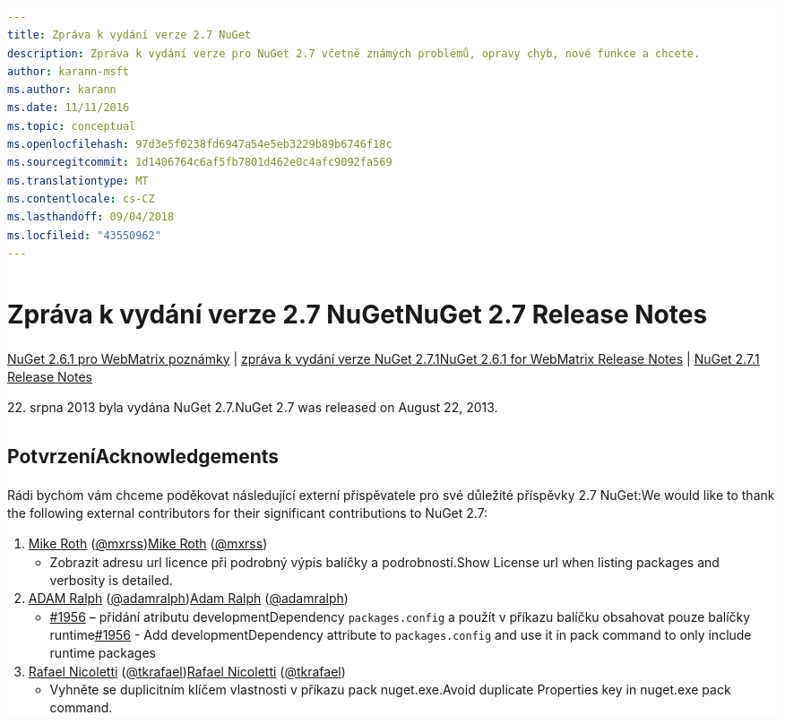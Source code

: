 ```yaml
---
title: Zpráva k vydání verze 2.7 NuGet
description: Zpráva k vydání verze pro NuGet 2.7 včetně známých problémů, opravy chyb, nové funkce a chcete.
author: karann-msft
ms.author: karann
ms.date: 11/11/2016
ms.topic: conceptual
ms.openlocfilehash: 97d3e5f0238fd6947a54e5eb3229b89b6746f18c
ms.sourcegitcommit: 1d1406764c6af5fb7801d462e0c4afc9092fa569
ms.translationtype: MT
ms.contentlocale: cs-CZ
ms.lasthandoff: 09/04/2018
ms.locfileid: "43550962"
---
```

# <a name="nuget-27-release-notes"></a><span data-ttu-id="42c42-103">Zpráva k vydání verze 2.7 NuGet</span><span class="sxs-lookup"><span data-stu-id="42c42-103">NuGet 2.7 Release Notes</span></span>

<span data-ttu-id="42c42-104">[NuGet 2.6.1 pro WebMatrix poznámky](../release-notes/nuget-2.6.1-for-webmatrix.md) | [zpráva k vydání verze NuGet 2.7.1](../release-notes/nuget-2.7.1.md)</span><span class="sxs-lookup"><span data-stu-id="42c42-104">[NuGet 2.6.1 for WebMatrix Release Notes](../release-notes/nuget-2.6.1-for-webmatrix.md) | [NuGet 2.7.1 Release Notes](../release-notes/nuget-2.7.1.md)</span></span>

<span data-ttu-id="42c42-105">22. srpna 2013 byla vydána NuGet 2.7.</span><span class="sxs-lookup"><span data-stu-id="42c42-105">NuGet 2.7 was released on August 22, 2013.</span></span>

## <a name="acknowledgements"></a><span data-ttu-id="42c42-106">Potvrzení</span><span class="sxs-lookup"><span data-stu-id="42c42-106">Acknowledgements</span></span>

<span data-ttu-id="42c42-107">Rádi bychom vám chceme poděkovat následující externí přispěvatele pro své důležité příspěvky 2.7 NuGet:</span><span class="sxs-lookup"><span data-stu-id="42c42-107">We would like to thank the following external contributors for their significant contributions to NuGet 2.7:</span></span>

1. <span data-ttu-id="42c42-108">[Mike Roth](http://www.codeplex.com/site/users/view/mxrss) ([@mxrss](https://twitter.com/mxrss))</span><span class="sxs-lookup"><span data-stu-id="42c42-108">[Mike Roth](http://www.codeplex.com/site/users/view/mxrss) ([@mxrss](https://twitter.com/mxrss))</span></span>
    - <span data-ttu-id="42c42-109">Zobrazit adresu url licence při podrobný výpis balíčky a podrobností.</span><span class="sxs-lookup"><span data-stu-id="42c42-109">Show License url when listing packages and verbosity is detailed.</span></span>
2. <span data-ttu-id="42c42-110">[ADAM Ralph](http://www.codeplex.com/site/users/view/adamralph) ([@adamralph](https://twitter.com/adamralph))</span><span class="sxs-lookup"><span data-stu-id="42c42-110">[Adam Ralph](http://www.codeplex.com/site/users/view/adamralph) ([@adamralph](https://twitter.com/adamralph))</span></span>
    - <span data-ttu-id="42c42-111">[#1956](http://nuget.codeplex.com/workitem/1956) – přidání atributu developmentDependency `packages.config` a použít v příkazu balíčku obsahovat pouze balíčky runtime</span><span class="sxs-lookup"><span data-stu-id="42c42-111">[#1956](http://nuget.codeplex.com/workitem/1956) - Add developmentDependency attribute to `packages.config` and use it in pack command to only include runtime packages</span></span>
3. <span data-ttu-id="42c42-112">[Rafael Nicoletti](http://www.codeplex.com/site/users/view/tkrafael) ([@tkrafael](https://twitter.com/tkrafael))</span><span class="sxs-lookup"><span data-stu-id="42c42-112">[Rafael Nicoletti](http://www.codeplex.com/site/users/view/tkrafael) ([@tkrafael](https://twitter.com/tkrafael))</span></span>
    - <span data-ttu-id="42c42-113">Vyhněte se duplicitním klíčem vlastnosti v příkazu pack nuget.exe.</span><span class="sxs-lookup"><span data-stu-id="42c42-113">Avoid duplicate Properties key in nuget.exe pack command.</span></span>